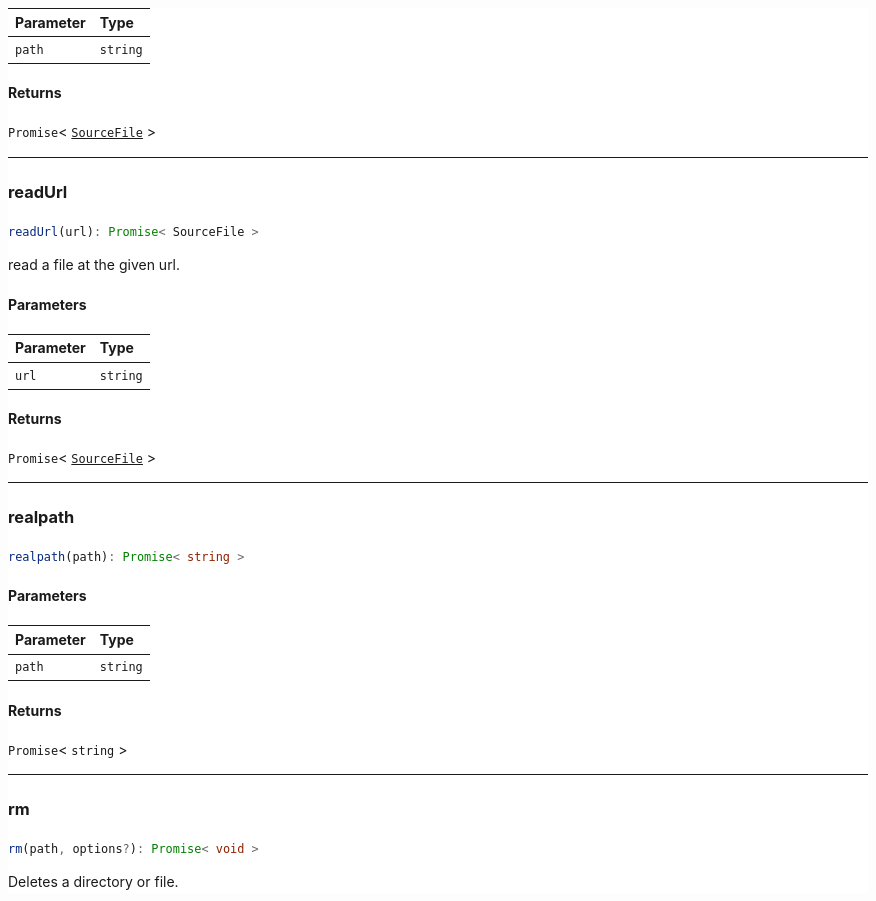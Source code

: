 | Parameter | Type |
| :------ | :------ |
| `path` | `string` |

#### Returns

`Promise`< [`SourceFile`](Interface.SourceFile.md) \>

***

### readUrl

```ts
readUrl(url): Promise< SourceFile >
```

read a file at the given url.

#### Parameters

| Parameter | Type |
| :------ | :------ |
| `url` | `string` |

#### Returns

`Promise`< [`SourceFile`](Interface.SourceFile.md) \>

***

### realpath

```ts
realpath(path): Promise< string >
```

#### Parameters

| Parameter | Type |
| :------ | :------ |
| `path` | `string` |

#### Returns

`Promise`< `string` \>

***

### rm

```ts
rm(path, options?): Promise< void >
```

Deletes a directory or file.
